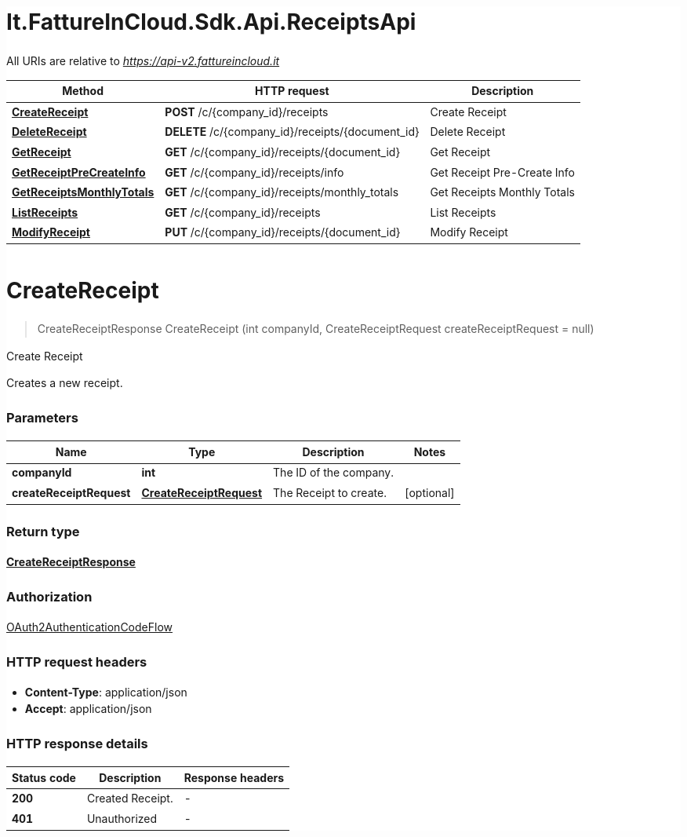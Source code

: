 # It.FattureInCloud.Sdk.Api.ReceiptsApi

All URIs are relative to *https://api-v2.fattureincloud.it*

| Method | HTTP request | Description |
|--------|--------------|-------------|
| [**CreateReceipt**](ReceiptsApi.md#createreceipt) | **POST** /c/{company_id}/receipts | Create Receipt |
| [**DeleteReceipt**](ReceiptsApi.md#deletereceipt) | **DELETE** /c/{company_id}/receipts/{document_id} | Delete Receipt |
| [**GetReceipt**](ReceiptsApi.md#getreceipt) | **GET** /c/{company_id}/receipts/{document_id} | Get Receipt |
| [**GetReceiptPreCreateInfo**](ReceiptsApi.md#getreceiptprecreateinfo) | **GET** /c/{company_id}/receipts/info | Get Receipt Pre-Create Info |
| [**GetReceiptsMonthlyTotals**](ReceiptsApi.md#getreceiptsmonthlytotals) | **GET** /c/{company_id}/receipts/monthly_totals | Get Receipts Monthly Totals |
| [**ListReceipts**](ReceiptsApi.md#listreceipts) | **GET** /c/{company_id}/receipts | List Receipts |
| [**ModifyReceipt**](ReceiptsApi.md#modifyreceipt) | **PUT** /c/{company_id}/receipts/{document_id} | Modify Receipt |

<a id="createreceipt"></a>
# **CreateReceipt**
> CreateReceiptResponse CreateReceipt (int companyId, CreateReceiptRequest createReceiptRequest = null)

Create Receipt

Creates a new receipt.


### Parameters

| Name | Type | Description | Notes |
|------|------|-------------|-------|
| **companyId** | **int** | The ID of the company. |  |
| **createReceiptRequest** | [**CreateReceiptRequest**](CreateReceiptRequest.md) | The Receipt to create. | [optional]  |

### Return type

[**CreateReceiptResponse**](CreateReceiptResponse.md)

### Authorization

[OAuth2AuthenticationCodeFlow](../README.md#OAuth2AuthenticationCodeFlow)

### HTTP request headers

 - **Content-Type**: application/json
 - **Accept**: application/json


### HTTP response details
| Status code | Description | Response headers |
|-------------|-------------|------------------|
| **200** | Created Receipt. |  -  |
| **401** | Unauthorized |  -  |
